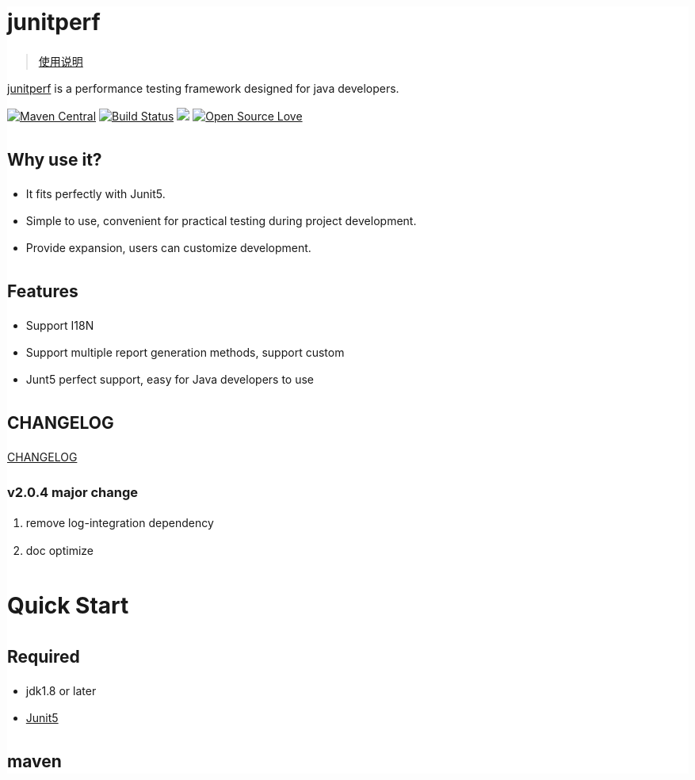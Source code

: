 # junitperf

> [使用说明](README.md)

[junitperf](https://github.com/houbb/junitperf) is a performance testing framework designed for java developers.

[![Maven Central](https://maven-badges.herokuapp.com/maven-central/com.github.houbb/junitperf/badge.svg)](http://mvnrepository.com/artifact/com.github.houbb/junitperf)
[![Build Status](https://www.travis-ci.org/houbb/junitperf.svg)](https://www.travis-ci.org/houbb/junitperf)
[![](https://img.shields.io/badge/license-Apache2-FF0080.svg)](https://github.com/houbb/junitperf/blob/master/LICENSE.txt)
[![Open Source Love](https://badges.frapsoft.com/os/v2/open-source.svg?v=103)](https://github.com/houbb/junitperf)

## Why use it?

- It fits perfectly with Junit5.

- Simple to use, convenient for practical testing during project development.

- Provide expansion, users can customize development.

## Features

- Support I18N

- Support multiple report generation methods, support custom

- Junt5 perfect support, easy for Java developers to use

## CHANGELOG

[CHANGELOG](CHANGELOG.md)

### v2.0.4 major change

1. remove log-integration dependency

2. doc optimize

# Quick Start

## Required

- jdk1.8 or later

- [Junit5](https://junit.org/junit5/) 

## maven 
